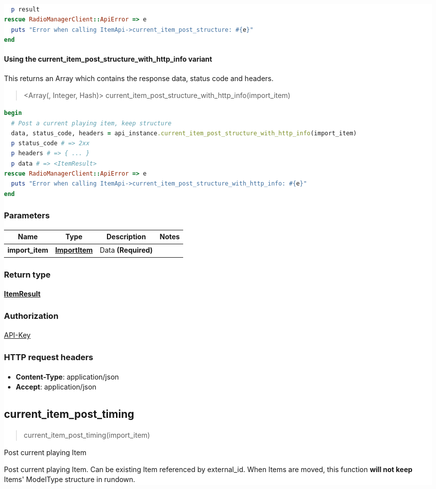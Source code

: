 ```ruby
  p result
rescue RadioManagerClient::ApiError => e
  puts "Error when calling ItemApi->current_item_post_structure: #{e}"
end
```

#### Using the current_item_post_structure_with_http_info variant

This returns an Array which contains the response data, status code and headers.

> <Array(<ItemResult>, Integer, Hash)> current_item_post_structure_with_http_info(import_item)

```ruby
begin
  # Post a current playing item, keep structure
  data, status_code, headers = api_instance.current_item_post_structure_with_http_info(import_item)
  p status_code # => 2xx
  p headers # => { ... }
  p data # => <ItemResult>
rescue RadioManagerClient::ApiError => e
  puts "Error when calling ItemApi->current_item_post_structure_with_http_info: #{e}"
end
```

### Parameters

| Name | Type | Description | Notes |
| ---- | ---- | ----------- | ----- |
| **import_item** | [**ImportItem**](ImportItem.md) | Data **(Required)** |  |

### Return type

[**ItemResult**](ItemResult.md)

### Authorization

[API-Key](../README.md#API-Key)

### HTTP request headers

- **Content-Type**: application/json
- **Accept**: application/json


## current_item_post_timing

> <ItemResult> current_item_post_timing(import_item)

Post current playing Item

Post current playing Item. Can be existing Item referenced by external_id. When Items are moved, this function **will not keep** Items' ModelType structure in rundown.
